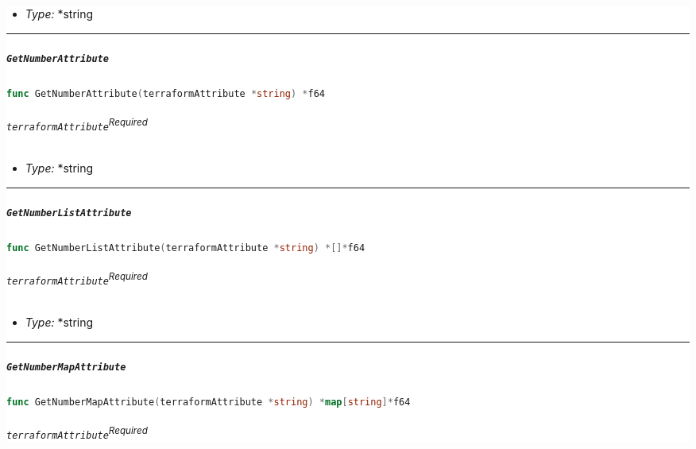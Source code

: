 - *Type:* *string

---

##### `GetNumberAttribute` <a name="GetNumberAttribute" id="rhizo-co-terraform-provider-oci.dataOciDatabasePluggableDatabases.DataOciDatabasePluggableDatabasesFilterOutputReference.getNumberAttribute"></a>

```go
func GetNumberAttribute(terraformAttribute *string) *f64
```

###### `terraformAttribute`<sup>Required</sup> <a name="terraformAttribute" id="rhizo-co-terraform-provider-oci.dataOciDatabasePluggableDatabases.DataOciDatabasePluggableDatabasesFilterOutputReference.getNumberAttribute.parameter.terraformAttribute"></a>

- *Type:* *string

---

##### `GetNumberListAttribute` <a name="GetNumberListAttribute" id="rhizo-co-terraform-provider-oci.dataOciDatabasePluggableDatabases.DataOciDatabasePluggableDatabasesFilterOutputReference.getNumberListAttribute"></a>

```go
func GetNumberListAttribute(terraformAttribute *string) *[]*f64
```

###### `terraformAttribute`<sup>Required</sup> <a name="terraformAttribute" id="rhizo-co-terraform-provider-oci.dataOciDatabasePluggableDatabases.DataOciDatabasePluggableDatabasesFilterOutputReference.getNumberListAttribute.parameter.terraformAttribute"></a>

- *Type:* *string

---

##### `GetNumberMapAttribute` <a name="GetNumberMapAttribute" id="rhizo-co-terraform-provider-oci.dataOciDatabasePluggableDatabases.DataOciDatabasePluggableDatabasesFilterOutputReference.getNumberMapAttribute"></a>

```go
func GetNumberMapAttribute(terraformAttribute *string) *map[string]*f64
```

###### `terraformAttribute`<sup>Required</sup> <a name="terraformAttribute" id="rhizo-co-terraform-provider-oci.dataOciDatabasePluggableDatabases.DataOciDatabasePluggableDatabasesFilterOutputReference.getNumberMapAttribute.parameter.terraformAttribute"></a>
